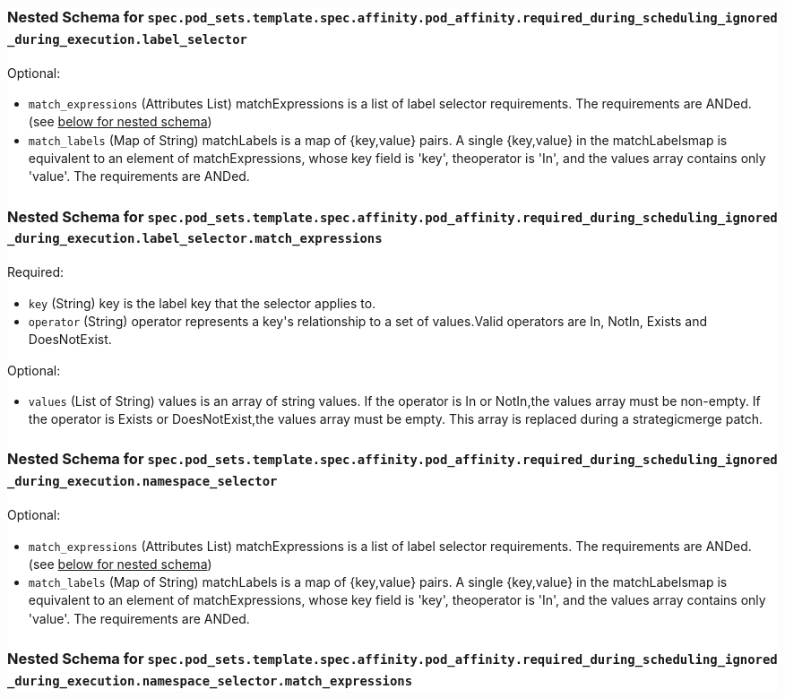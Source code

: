 <a id="nestedatt--spec--pod_sets--template--spec--affinity--pod_affinity--required_during_scheduling_ignored_during_execution--label_selector"></a>
### Nested Schema for `spec.pod_sets.template.spec.affinity.pod_affinity.required_during_scheduling_ignored_during_execution.label_selector`

Optional:

- `match_expressions` (Attributes List) matchExpressions is a list of label selector requirements. The requirements are ANDed. (see [below for nested schema](#nestedatt--spec--pod_sets--template--spec--affinity--pod_affinity--required_during_scheduling_ignored_during_execution--label_selector--match_expressions))
- `match_labels` (Map of String) matchLabels is a map of {key,value} pairs. A single {key,value} in the matchLabelsmap is equivalent to an element of matchExpressions, whose key field is 'key', theoperator is 'In', and the values array contains only 'value'. The requirements are ANDed.

<a id="nestedatt--spec--pod_sets--template--spec--affinity--pod_affinity--required_during_scheduling_ignored_during_execution--label_selector--match_expressions"></a>
### Nested Schema for `spec.pod_sets.template.spec.affinity.pod_affinity.required_during_scheduling_ignored_during_execution.label_selector.match_expressions`

Required:

- `key` (String) key is the label key that the selector applies to.
- `operator` (String) operator represents a key's relationship to a set of values.Valid operators are In, NotIn, Exists and DoesNotExist.

Optional:

- `values` (List of String) values is an array of string values. If the operator is In or NotIn,the values array must be non-empty. If the operator is Exists or DoesNotExist,the values array must be empty. This array is replaced during a strategicmerge patch.



<a id="nestedatt--spec--pod_sets--template--spec--affinity--pod_affinity--required_during_scheduling_ignored_during_execution--namespace_selector"></a>
### Nested Schema for `spec.pod_sets.template.spec.affinity.pod_affinity.required_during_scheduling_ignored_during_execution.namespace_selector`

Optional:

- `match_expressions` (Attributes List) matchExpressions is a list of label selector requirements. The requirements are ANDed. (see [below for nested schema](#nestedatt--spec--pod_sets--template--spec--affinity--pod_affinity--required_during_scheduling_ignored_during_execution--namespace_selector--match_expressions))
- `match_labels` (Map of String) matchLabels is a map of {key,value} pairs. A single {key,value} in the matchLabelsmap is equivalent to an element of matchExpressions, whose key field is 'key', theoperator is 'In', and the values array contains only 'value'. The requirements are ANDed.

<a id="nestedatt--spec--pod_sets--template--spec--affinity--pod_affinity--required_during_scheduling_ignored_during_execution--namespace_selector--match_expressions"></a>
### Nested Schema for `spec.pod_sets.template.spec.affinity.pod_affinity.required_during_scheduling_ignored_during_execution.namespace_selector.match_expressions`

